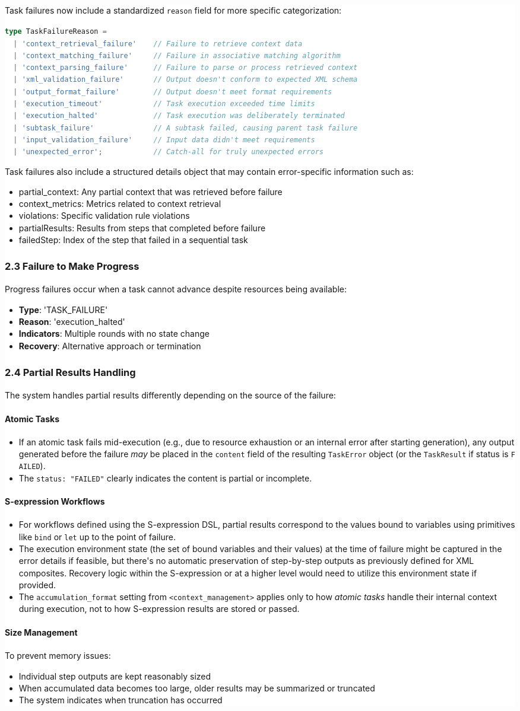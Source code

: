 Task failures now include a standardized `reason` field for more specific categorization:

```typescript
type TaskFailureReason = 
  | 'context_retrieval_failure'    // Failure to retrieve context data
  | 'context_matching_failure'     // Failure in associative matching algorithm 
  | 'context_parsing_failure'      // Failure to parse or process retrieved context
  | 'xml_validation_failure'       // Output doesn't conform to expected XML schema
  | 'output_format_failure'        // Output doesn't meet format requirements
  | 'execution_timeout'            // Task execution exceeded time limits
  | 'execution_halted'             // Task execution was deliberately terminated
  | 'subtask_failure'              // A subtask failed, causing parent task failure
  | 'input_validation_failure'     // Input data didn't meet requirements
  | 'unexpected_error';            // Catch-all for truly unexpected errors
```

Task failures also include a structured details object that may contain error-specific information such as:
- partial_context: Any partial context that was retrieved before failure
- context_metrics: Metrics related to context retrieval
- violations: Specific validation rule violations
- partialResults: Results from steps that completed before failure
- failedStep: Index of the step that failed in a sequential task

### 2.3 Failure to Make Progress
Progress failures occur when a task cannot advance despite resources being available:
- **Type**: 'TASK_FAILURE'
- **Reason**: 'execution_halted'
- **Indicators**: Multiple rounds with no state change
- **Recovery**: Alternative approach or termination

### 2.4 Partial Results Handling

The system handles partial results differently depending on the source of the failure:

#### Atomic Tasks
- If an atomic task fails mid-execution (e.g., due to resource exhaustion or an internal error after starting generation), any output generated before the failure *may* be placed in the `content` field of the resulting `TaskError` object (or the `TaskResult` if status is `FAILED`).
- The `status: "FAILED"` clearly indicates the content is partial or incomplete.

#### S-expression Workflows
- For workflows defined using the S-expression DSL, partial results correspond to the values bound to variables using primitives like `bind` or `let` up to the point of failure.
- The execution environment state (the set of bound variables and their values) at the time of failure might be captured in the error details if feasible, but there's no automatic preservation of step-by-step outputs as previously defined for XML composites. Recovery logic within the S-expression or at a higher level would need to utilize this environment state if provided.
- The `accumulation_format` setting from `<context_management>` applies only to how *atomic tasks* handle their internal context during execution, not to how S-expression results are stored or passed.

#### Size Management
To prevent memory issues:
- Individual step outputs are kept reasonably sized
- When accumulated data becomes too large, older results may be summarized or truncated
- The system indicates when truncation has occurred

